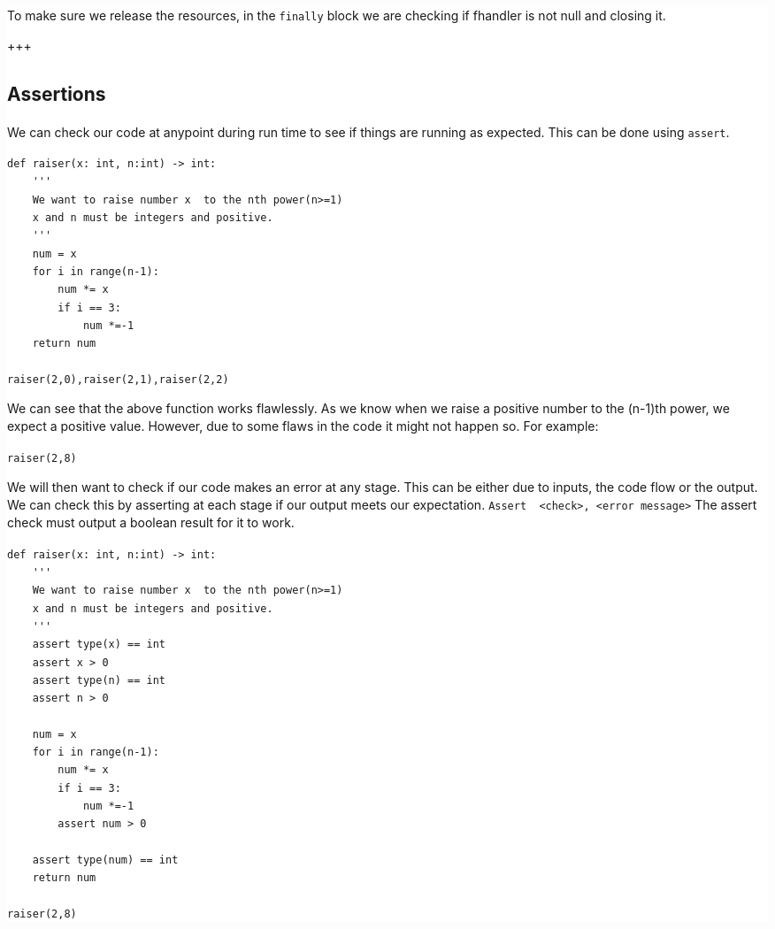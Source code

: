 To make sure we release the resources, in the `finally` block we are checking if fhandler is not null and closing it.

+++

## Assertions

We can check our code at anypoint during run time to see if things are running as expected. This can be done using `assert`.

```{code-cell} ipython3
def raiser(x: int, n:int) -> int:
    '''
    We want to raise number x  to the nth power(n>=1)
    x and n must be integers and positive.
    '''
    num = x
    for i in range(n-1):
        num *= x
        if i == 3:
            num *=-1
    return num

raiser(2,0),raiser(2,1),raiser(2,2)
```

We can see that the above function works flawlessly. As we know when we raise a positive number to the (n-1)th power, we expect a positive value. However, due to some flaws in the code it might not happen so. For example:

```{code-cell} ipython3
raiser(2,8)
```

We will then want to check if our code makes an error at any stage. This can be either due to inputs, the code flow or the output. We can check this by asserting at each stage if our output meets our expectation. `Assert  <check>, <error message>` The assert check must output a boolean result for it to work.

```{code-cell} ipython3
def raiser(x: int, n:int) -> int:
    '''
    We want to raise number x  to the nth power(n>=1)
    x and n must be integers and positive.
    '''
    assert type(x) == int
    assert x > 0
    assert type(n) == int
    assert n > 0
    
    num = x
    for i in range(n-1):
        num *= x
        if i == 3:
            num *=-1
        assert num > 0
        
    assert type(num) == int
    return num

raiser(2,8)
```
